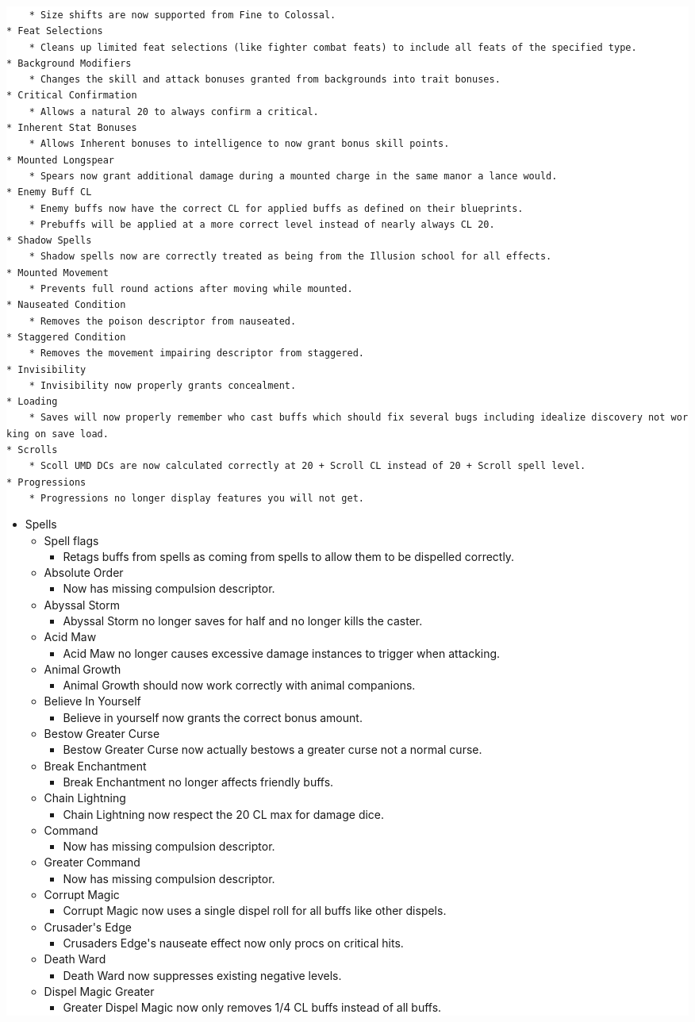         * Size shifts are now supported from Fine to Colossal.
    * Feat Selections
        * Cleans up limited feat selections (like fighter combat feats) to include all feats of the specified type.
    * Background Modifiers
        * Changes the skill and attack bonuses granted from backgrounds into trait bonuses.
    * Critical Confirmation
        * Allows a natural 20 to always confirm a critical.
    * Inherent Stat Bonuses
        * Allows Inherent bonuses to intelligence to now grant bonus skill points.
    * Mounted Longspear
        * Spears now grant additional damage during a mounted charge in the same manor a lance would.
    * Enemy Buff CL
        * Enemy buffs now have the correct CL for applied buffs as defined on their blueprints.
        * Prebuffs will be applied at a more correct level instead of nearly always CL 20.
    * Shadow Spells
        * Shadow spells now are correctly treated as being from the Illusion school for all effects.
    * Mounted Movement
        * Prevents full round actions after moving while mounted.
    * Nauseated Condition
        * Removes the poison descriptor from nauseated.
    * Staggered Condition
        * Removes the movement impairing descriptor from staggered.
    * Invisibility
        * Invisibility now properly grants concealment.
    * Loading
        * Saves will now properly remember who cast buffs which should fix several bugs including idealize discovery not working on save load.
    * Scrolls
        * Scoll UMD DCs are now calculated correctly at 20 + Scroll CL instead of 20 + Scroll spell level.
    * Progressions
        * Progressions no longer display features you will not get.

* Spells
    * Spell flags
        * Retags buffs from spells as coming from spells to allow them to be dispelled correctly.
    * Absolute Order
        * Now has missing compulsion descriptor.
    * Abyssal Storm 
        * Abyssal Storm no longer saves for half and no longer kills the caster.
    * Acid Maw 
        * Acid Maw no longer causes excessive damage instances to trigger when attacking.
    * Animal Growth
        * Animal Growth should now work correctly with animal companions.
    * Believe In Yourself
        * Believe in yourself now grants the correct bonus amount.
    * Bestow Greater Curse
        * Bestow Greater Curse now actually bestows a greater curse not a normal curse.
    * Break Enchantment
        * Break Enchantment no longer affects friendly buffs.
    * Chain Lightning
        * Chain Lightning now respect the 20 CL max for damage dice.
    * Command
        * Now has missing compulsion descriptor.
    * Greater Command
        * Now has missing compulsion descriptor.
    * Corrupt Magic
        * Corrupt Magic now uses a single dispel roll for all buffs like other dispels.
    * Crusader's Edge
        * Crusaders Edge's nauseate effect now only procs on critical hits.
    * Death Ward
        * Death Ward now suppresses existing negative levels.
    * Dispel Magic Greater
        * Greater Dispel Magic now only removes 1/4 CL buffs instead of all buffs.